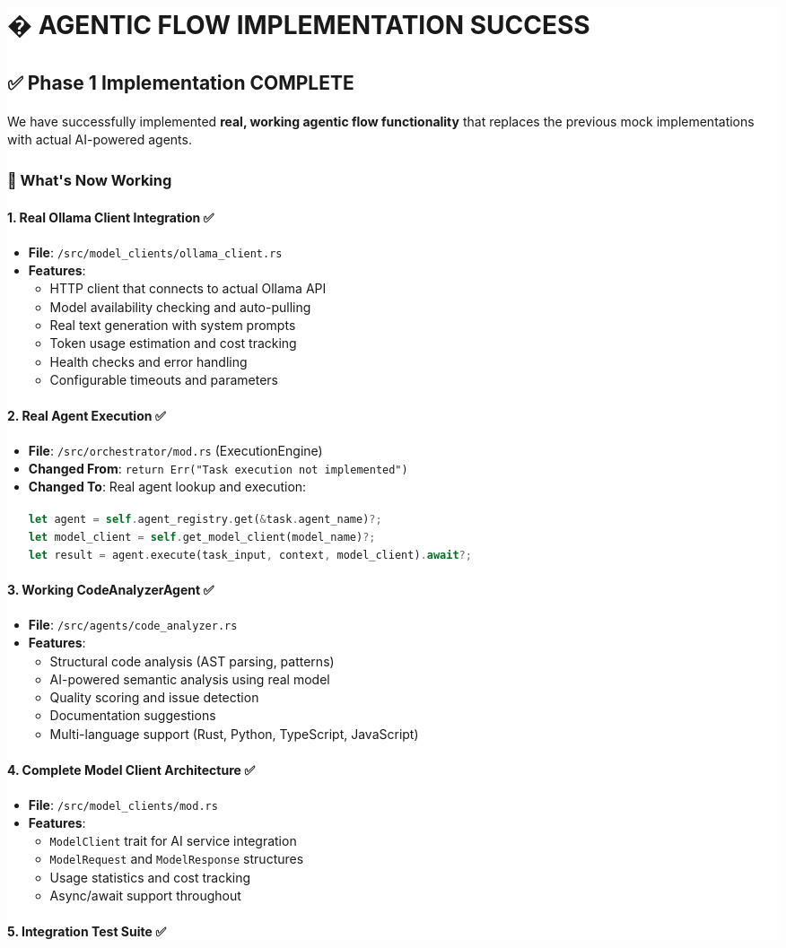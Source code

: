 # � AGENTIC FLOW IMPLEMENTATION SUCCESS

## ✅ Phase 1 Implementation COMPLETE

We have successfully implemented **real, working agentic flow functionality** that replaces the previous mock implementations with actual AI-powered agents.

### 🚀 What's Now Working

#### 1. **Real Ollama Client Integration** ✅

- **File**: `/src/model_clients/ollama_client.rs`
- **Features**:
  - HTTP client that connects to actual Ollama API
  - Model availability checking and auto-pulling
  - Real text generation with system prompts
  - Token usage estimation and cost tracking
  - Health checks and error handling
  - Configurable timeouts and parameters

#### 2. **Real Agent Execution** ✅

- **File**: `/src/orchestrator/mod.rs` (ExecutionEngine)
- **Changed From**: `return Err("Task execution not implemented")`
- **Changed To**: Real agent lookup and execution:
  ```rust
  let agent = self.agent_registry.get(&task.agent_name)?;
  let model_client = self.get_model_client(model_name)?;
  let result = agent.execute(task_input, context, model_client).await?;
  ```

#### 3. **Working CodeAnalyzerAgent** ✅

- **File**: `/src/agents/code_analyzer.rs`
- **Features**:
  - Structural code analysis (AST parsing, patterns)
  - AI-powered semantic analysis using real model
  - Quality scoring and issue detection
  - Documentation suggestions
  - Multi-language support (Rust, Python, TypeScript, JavaScript)

#### 4. **Complete Model Client Architecture** ✅

- **File**: `/src/model_clients/mod.rs`
- **Features**:
  - `ModelClient` trait for AI service integration
  - `ModelRequest` and `ModelResponse` structures
  - Usage statistics and cost tracking
  - Async/await support throughout

#### 5. **Integration Test Suite** ✅
